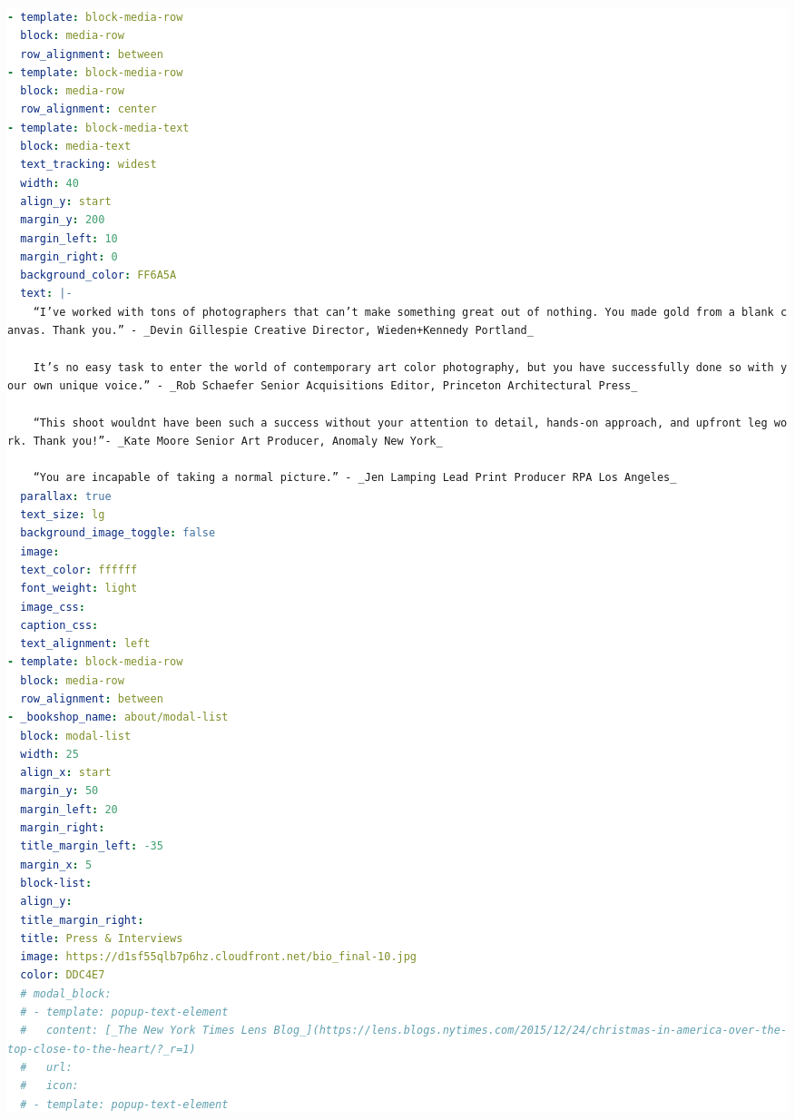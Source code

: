 ```yaml
- template: block-media-row
  block: media-row
  row_alignment: between
- template: block-media-row
  block: media-row
  row_alignment: center
- template: block-media-text
  block: media-text
  text_tracking: widest
  width: 40
  align_y: start
  margin_y: 200
  margin_left: 10
  margin_right: 0
  background_color: FF6A5A
  text: |-
    “I’ve worked with tons of photographers that can’t make something great out of nothing. You made gold from a blank canvas. Thank you.” - _Devin Gillespie Creative Director, Wieden+Kennedy Portland_

    It’s no easy task to enter the world of contemporary art color photography, but you have successfully done so with your own unique voice.” - _Rob Schaefer Senior Acquisitions Editor, Princeton Architectural Press_

    “This shoot wouldnt have been such a success without your attention to detail, hands-on approach, and upfront leg work. Thank you!”- _Kate Moore Senior Art Producer, Anomaly New York_

    “You are incapable of taking a normal picture.” - _Jen Lamping Lead Print Producer RPA Los Angeles_
  parallax: true
  text_size: lg
  background_image_toggle: false
  image: 
  text_color: ffffff
  font_weight: light
  image_css: 
  caption_css: 
  text_alignment: left
- template: block-media-row
  block: media-row
  row_alignment: between
- _bookshop_name: about/modal-list
  block: modal-list
  width: 25
  align_x: start
  margin_y: 50
  margin_left: 20
  margin_right: 
  title_margin_left: -35
  margin_x: 5
  block-list: 
  align_y: 
  title_margin_right: 
  title: Press & Interviews
  image: https://d1sf55qlb7p6hz.cloudfront.net/bio_final-10.jpg
  color: DDC4E7
  # modal_block:
  # - template: popup-text-element
  #   content: [_The New York Times Lens Blog_](https://lens.blogs.nytimes.com/2015/12/24/christmas-in-america-over-the-top-close-to-the-heart/?_r=1)
  #   url: 
  #   icon: 
  # - template: popup-text-element
```